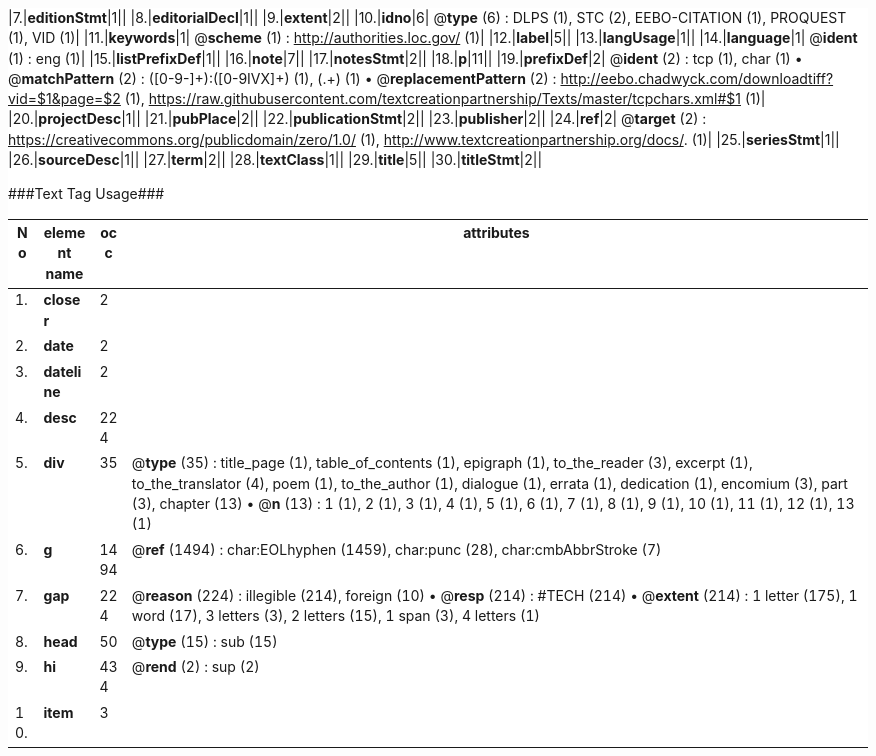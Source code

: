 |7.|__editionStmt__|1||
|8.|__editorialDecl__|1||
|9.|__extent__|2||
|10.|__idno__|6| @__type__ (6) : DLPS (1), STC (2), EEBO-CITATION (1), PROQUEST (1), VID (1)|
|11.|__keywords__|1| @__scheme__ (1) : http://authorities.loc.gov/ (1)|
|12.|__label__|5||
|13.|__langUsage__|1||
|14.|__language__|1| @__ident__ (1) : eng (1)|
|15.|__listPrefixDef__|1||
|16.|__note__|7||
|17.|__notesStmt__|2||
|18.|__p__|11||
|19.|__prefixDef__|2| @__ident__ (2) : tcp (1), char (1)  •  @__matchPattern__ (2) : ([0-9\-]+):([0-9IVX]+) (1), (.+) (1)  •  @__replacementPattern__ (2) : http://eebo.chadwyck.com/downloadtiff?vid=$1&page=$2 (1), https://raw.githubusercontent.com/textcreationpartnership/Texts/master/tcpchars.xml#$1 (1)|
|20.|__projectDesc__|1||
|21.|__pubPlace__|2||
|22.|__publicationStmt__|2||
|23.|__publisher__|2||
|24.|__ref__|2| @__target__ (2) : https://creativecommons.org/publicdomain/zero/1.0/ (1), http://www.textcreationpartnership.org/docs/. (1)|
|25.|__seriesStmt__|1||
|26.|__sourceDesc__|1||
|27.|__term__|2||
|28.|__textClass__|1||
|29.|__title__|5||
|30.|__titleStmt__|2||


###Text Tag Usage###

|No|element name|occ|attributes|
|---|---|---|---|
|1.|__closer__|2||
|2.|__date__|2||
|3.|__dateline__|2||
|4.|__desc__|224||
|5.|__div__|35| @__type__ (35) : title_page (1), table_of_contents (1), epigraph (1), to_the_reader (3), excerpt (1), to_the_translator (4), poem (1), to_the_author (1), dialogue (1), errata (1), dedication (1), encomium (3), part (3), chapter (13)  •  @__n__ (13) : 1 (1), 2 (1), 3 (1), 4 (1), 5 (1), 6 (1), 7 (1), 8 (1), 9 (1), 10 (1), 11 (1), 12 (1), 13 (1)|
|6.|__g__|1494| @__ref__ (1494) : char:EOLhyphen (1459), char:punc (28), char:cmbAbbrStroke (7)|
|7.|__gap__|224| @__reason__ (224) : illegible (214), foreign (10)  •  @__resp__ (214) : #TECH (214)  •  @__extent__ (214) : 1 letter (175), 1 word (17), 3 letters (3), 2 letters (15), 1 span (3), 4 letters (1)|
|8.|__head__|50| @__type__ (15) : sub (15)|
|9.|__hi__|434| @__rend__ (2) : sup (2)|
|10.|__item__|3||